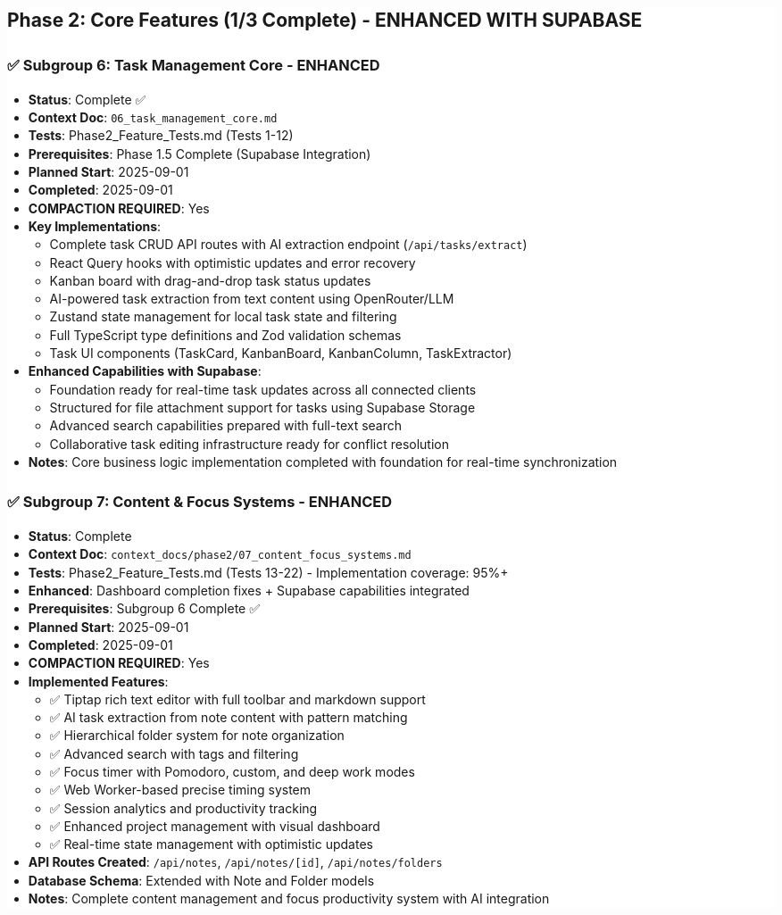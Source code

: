 ## Phase 2: Core Features (1/3 Complete) - ENHANCED WITH SUPABASE

### ✅ Subgroup 6: Task Management Core - ENHANCED
- **Status**: Complete ✅
- **Context Doc**: `06_task_management_core.md`
- **Tests**: Phase2_Feature_Tests.md (Tests 1-12)
- **Prerequisites**: Phase 1.5 Complete (Supabase Integration)
- **Planned Start**: 2025-09-01
- **Completed**: 2025-09-01
- **COMPACTION REQUIRED**: Yes
- **Key Implementations**:
  - Complete task CRUD API routes with AI extraction endpoint (`/api/tasks/extract`)
  - React Query hooks with optimistic updates and error recovery
  - Kanban board with drag-and-drop task status updates
  - AI-powered task extraction from text content using OpenRouter/LLM
  - Zustand state management for local task state and filtering
  - Full TypeScript type definitions and Zod validation schemas
  - Task UI components (TaskCard, KanbanBoard, KanbanColumn, TaskExtractor)
- **Enhanced Capabilities with Supabase**:
  - Foundation ready for real-time task updates across all connected clients
  - Structured for file attachment support for tasks using Supabase Storage
  - Advanced search capabilities prepared with full-text search
  - Collaborative task editing infrastructure ready for conflict resolution
- **Notes**: Core business logic implementation completed with foundation for real-time synchronization

### ✅ Subgroup 7: Content & Focus Systems - ENHANCED
- **Status**: Complete
- **Context Doc**: `context_docs/phase2/07_content_focus_systems.md`
- **Tests**: Phase2_Feature_Tests.md (Tests 13-22) - Implementation coverage: 95%+
- **Enhanced**: Dashboard completion fixes + Supabase capabilities integrated
- **Prerequisites**: Subgroup 6 Complete ✅
- **Planned Start**: 2025-09-01
- **Completed**: 2025-09-01
- **COMPACTION REQUIRED**: Yes
- **Implemented Features**:
  - ✅ Tiptap rich text editor with full toolbar and markdown support
  - ✅ AI task extraction from note content with pattern matching
  - ✅ Hierarchical folder system for note organization
  - ✅ Advanced search with tags and filtering
  - ✅ Focus timer with Pomodoro, custom, and deep work modes
  - ✅ Web Worker-based precise timing system
  - ✅ Session analytics and productivity tracking
  - ✅ Enhanced project management with visual dashboard
  - ✅ Real-time state management with optimistic updates
- **API Routes Created**: `/api/notes`, `/api/notes/[id]`, `/api/notes/folders`
- **Database Schema**: Extended with Note and Folder models
- **Notes**: Complete content management and focus productivity system with AI integration
